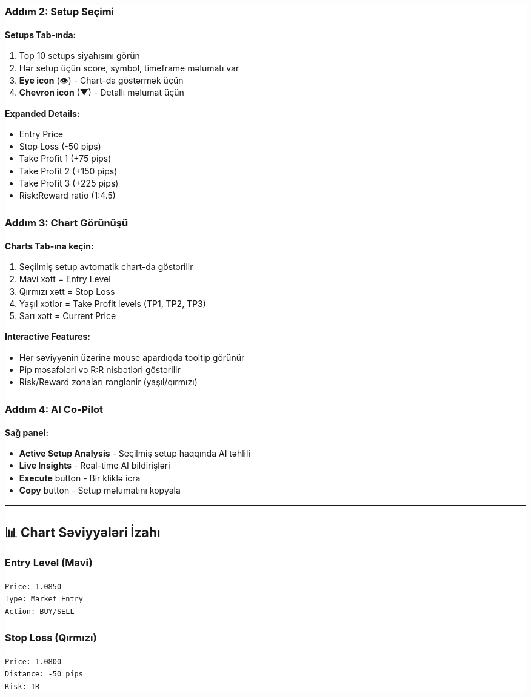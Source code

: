 ### Addım 2: Setup Seçimi

**Setups Tab-ında:**
1. Top 10 setups siyahısını görün
2. Hər setup üçün score, symbol, timeframe məlumatı var
3. **Eye icon** (👁️) - Chart-da göstərmək üçün
4. **Chevron icon** (▼) - Detallı məlumat üçün

**Expanded Details:**
- Entry Price
- Stop Loss (-50 pips)
- Take Profit 1 (+75 pips)
- Take Profit 2 (+150 pips)
- Take Profit 3 (+225 pips)
- Risk:Reward ratio (1:4.5)

### Addım 3: Chart Görünüşü

**Charts Tab-ına keçin:**
1. Seçilmiş setup avtomatik chart-da göstərilir
2. Mavi xətt = Entry Level
3. Qırmızı xətt = Stop Loss
4. Yaşıl xətlər = Take Profit levels (TP1, TP2, TP3)
5. Sarı xətt = Current Price

**Interactive Features:**
- Hər səviyyənin üzərinə mouse apardıqda tooltip görünür
- Pip məsafələri və R:R nisbətləri göstərilir
- Risk/Reward zonaları rənglənir (yaşıl/qırmızı)

### Addım 4: AI Co-Pilot

**Sağ panel:**
- **Active Setup Analysis** - Seçilmiş setup haqqında AI təhlili
- **Live Insights** - Real-time AI bildirişləri
- **Execute** button - Bir kliklə icra
- **Copy** button - Setup məlumatını kopyala

---

## 📊 Chart Səviyyələri İzahı

### Entry Level (Mavi)
```
Price: 1.0850
Type: Market Entry
Action: BUY/SELL
```

### Stop Loss (Qırmızı)
```
Price: 1.0800
Distance: -50 pips
Risk: 1R
```
